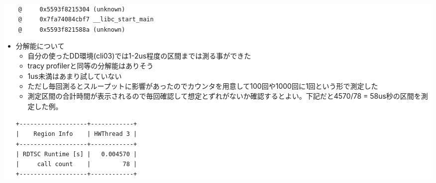 ```
    @     0x5593f8215304 (unknown)
    @     0x7fa74084cbf7 __libc_start_main
    @     0x5593f821588a (unknown)
```

- 分解能について
  - 自分の使ったDD環境(cli03)では1-2us程度の区間までは測る事ができた
  - tracy profilerと同等の分解能はありそう
  - 1us未満はあまり試していない
  - ただし毎回測るとスループットに影響があったのでカウンタを用意して100回や1000回に1回という形で測定した
  - 測定区間の合計時間が表示されるので毎回確認して想定とずれがないか確認するとよい。下記だと4570/78 = 58us秒の区間を測定した例。
  ```
  +-------------------+------------+
  |    Region Info    | HWThread 3 |
  +-------------------+------------+
  | RDTSC Runtime [s] |   0.004570 |
  |     call count    |         78 |
  +-------------------+------------+
  ```



